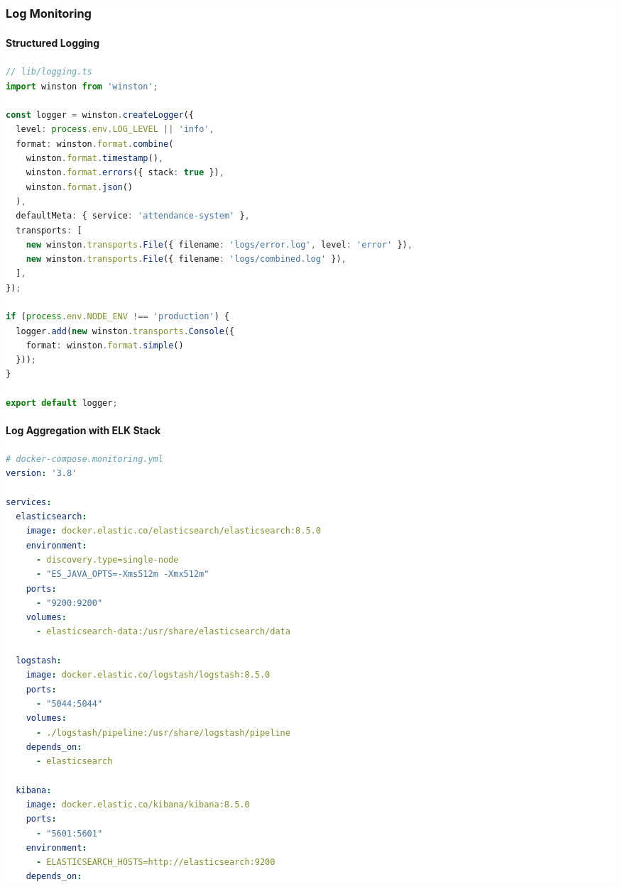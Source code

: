 ### Log Monitoring

#### Structured Logging

```typescript
// lib/logging.ts
import winston from 'winston';

const logger = winston.createLogger({
  level: process.env.LOG_LEVEL || 'info',
  format: winston.format.combine(
    winston.format.timestamp(),
    winston.format.errors({ stack: true }),
    winston.format.json()
  ),
  defaultMeta: { service: 'attendance-system' },
  transports: [
    new winston.transports.File({ filename: 'logs/error.log', level: 'error' }),
    new winston.transports.File({ filename: 'logs/combined.log' }),
  ],
});

if (process.env.NODE_ENV !== 'production') {
  logger.add(new winston.transports.Console({
    format: winston.format.simple()
  }));
}

export default logger;
```

#### Log Aggregation with ELK Stack

```yaml
# docker-compose.monitoring.yml
version: '3.8'

services:
  elasticsearch:
    image: docker.elastic.co/elasticsearch/elasticsearch:8.5.0
    environment:
      - discovery.type=single-node
      - "ES_JAVA_OPTS=-Xms512m -Xmx512m"
    ports:
      - "9200:9200"
    volumes:
      - elasticsearch-data:/usr/share/elasticsearch/data

  logstash:
    image: docker.elastic.co/logstash/logstash:8.5.0
    ports:
      - "5044:5044"
    volumes:
      - ./logstash/pipeline:/usr/share/logstash/pipeline
    depends_on:
      - elasticsearch

  kibana:
    image: docker.elastic.co/kibana/kibana:8.5.0
    ports:
      - "5601:5601"
    environment:
      - ELASTICSEARCH_HOSTS=http://elasticsearch:9200
    depends_on:
```